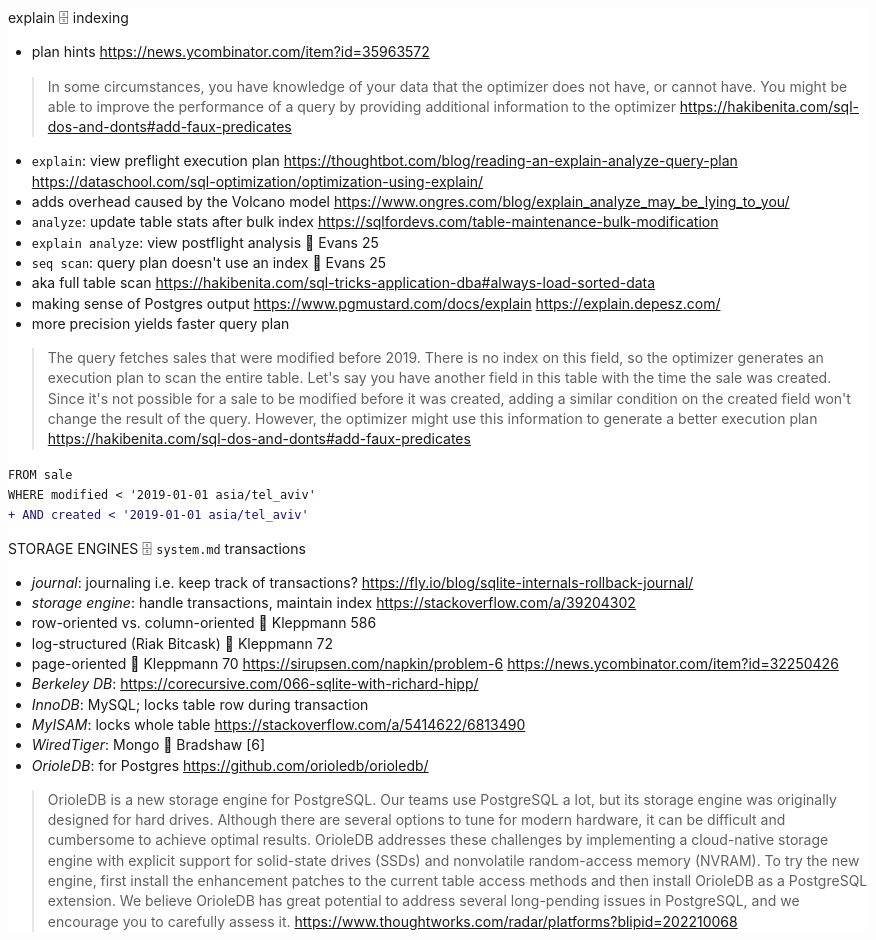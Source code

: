 explain 🗄 indexing
* plan hints https://news.ycombinator.com/item?id=35963572
> In some circumstances, you have knowledge of your data that the optimizer does not have, or cannot have. You might be able to improve the performance of a query by providing additional information to the optimizer https://hakibenita.com/sql-dos-and-donts#add-faux-predicates
* `explain`: view preflight execution plan  https://thoughtbot.com/blog/reading-an-explain-analyze-query-plan https://dataschool.com/sql-optimization/optimization-using-explain/
* adds overhead caused by the Volcano model https://www.ongres.com/blog/explain_analyze_may_be_lying_to_you/
* `analyze`: update table stats after bulk index https://sqlfordevs.com/table-maintenance-bulk-modification
* `explain analyze`: view postflight analysis 📙 Evans 25
* `seq scan`:  query plan doesn't use an index 📙 Evans 25
* aka full table scan https://hakibenita.com/sql-tricks-application-dba#always-load-sorted-data
* making sense of Postgres output https://www.pgmustard.com/docs/explain https://explain.depesz.com/
* more precision yields faster query plan
> The query fetches sales that were modified before 2019. There is no index on this field, so the optimizer generates an execution plan to scan the entire table. Let's say you have another field in this table with the time the sale was created. Since it's not possible for a sale to be modified before it was created, adding a similar condition on the created field won't change the result of the query. However, the optimizer might use this information to generate a better execution plan https://hakibenita.com/sql-dos-and-donts#add-faux-predicates
```diff
FROM sale
WHERE modified < '2019-01-01 asia/tel_aviv'
+ AND created < '2019-01-01 asia/tel_aviv'
```

STORAGE ENGINES 🗄 `system.md` transactions
* _journal_: journaling i.e. keep track of transactions? https://fly.io/blog/sqlite-internals-rollback-journal/
* _storage engine_: handle transactions, maintain index https://stackoverflow.com/a/39204302
* row-oriented vs. column-oriented 📙 Kleppmann 586
* log-structured (Riak Bitcask) 📙 Kleppmann 72
* page-oriented 📙 Kleppmann 70 https://sirupsen.com/napkin/problem-6 https://news.ycombinator.com/item?id=32250426
* _Berkeley DB_: https://corecursive.com/066-sqlite-with-richard-hipp/
* _InnoDB_: MySQL; locks table row during transaction
* _MyISAM_: locks whole table https://stackoverflow.com/a/5414622/6813490 
* _WiredTiger_: Mongo 📙 Bradshaw [6]
* _OrioleDB_: for Postgres https://github.com/orioledb/orioledb/
> OrioleDB is a new storage engine for PostgreSQL. Our teams use PostgreSQL a lot, but its storage engine was originally designed for hard drives. Although there are several options to tune for modern hardware, it can be difficult and cumbersome to achieve optimal results. OrioleDB addresses these challenges by implementing a cloud-native storage engine with explicit support for solid-state drives (SSDs) and nonvolatile random-access memory (NVRAM). To try the new engine, first install the enhancement patches to the current table access methods and then install OrioleDB as a PostgreSQL extension. We believe OrioleDB has great potential to address several long-pending issues in PostgreSQL, and we encourage you to carefully assess it. https://www.thoughtworks.com/radar/platforms?blipid=202210068
